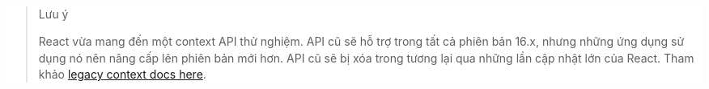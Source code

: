 > Lưu ý
>
> React vừa mang đến một context API thử nghiệm. API cũ sẽ hỗ trợ trong tất cả phiên bản 16.x, nhưng những ứng dụng sử dụng nó nên nâng cấp lên phiên bản mới hơn. API cũ sẽ bị xóa trong tương lại qua những lần cập nhật lớn của React. Tham khảo [legacy context docs here](/docs/legacy-context.html).
